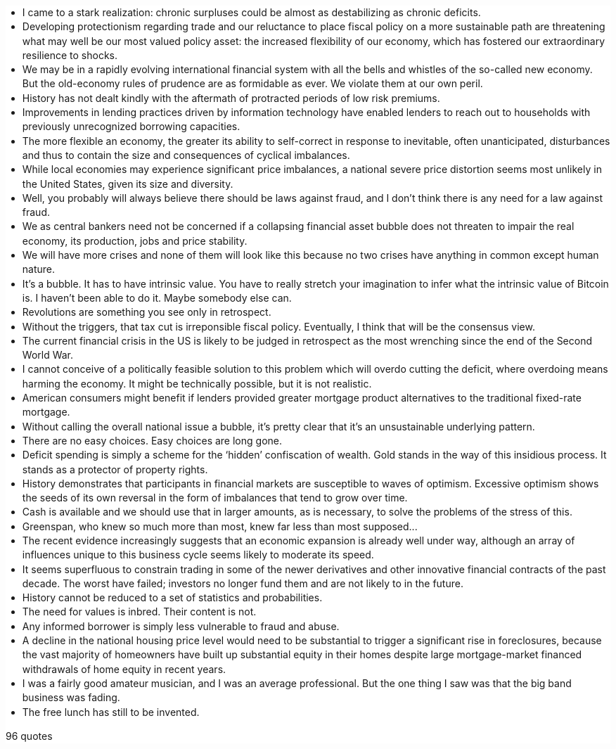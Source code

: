  - I came to a stark realization: chronic surpluses could be almost as destabilizing as chronic deficits.
 - Developing protectionism regarding trade and our reluctance to place fiscal policy on a more sustainable path are threatening what may well be our most valued policy asset: the increased flexibility of our economy, which has fostered our extraordinary resilience to shocks.
 - We may be in a rapidly evolving international financial system with all the bells and whistles of the so-called new economy. But the old-economy rules of prudence are as formidable as ever. We violate them at our own peril.
 - History has not dealt kindly with the aftermath of protracted periods of low risk premiums.
 - Improvements in lending practices driven by information technology have enabled lenders to reach out to households with previously unrecognized borrowing capacities.
 - The more flexible an economy, the greater its ability to self-correct in response to inevitable, often unanticipated, disturbances and thus to contain the size and consequences of cyclical imbalances.
 - While local economies may experience significant price imbalances, a national severe price distortion seems most unlikely in the United States, given its size and diversity.
 - Well, you probably will always believe there should be laws against fraud, and I don’t think there is any need for a law against fraud.
 - We as central bankers need not be concerned if a collapsing financial asset bubble does not threaten to impair the real economy, its production, jobs and price stability.
 - We will have more crises and none of them will look like this because no two crises have anything in common except human nature.
 - It’s a bubble. It has to have intrinsic value. You have to really stretch your imagination to infer what the intrinsic value of Bitcoin is. I haven’t been able to do it. Maybe somebody else can.
 - Revolutions are something you see only in retrospect.
 - Without the triggers, that tax cut is irreponsible fiscal policy. Eventually, I think that will be the consensus view.
 - The current financial crisis in the US is likely to be judged in retrospect as the most wrenching since the end of the Second World War.
 - I cannot conceive of a politically feasible solution to this problem which will overdo cutting the deficit, where overdoing means harming the economy. It might be technically possible, but it is not realistic.
 - American consumers might benefit if lenders provided greater mortgage product alternatives to the traditional fixed-rate mortgage.
 - Without calling the overall national issue a bubble, it’s pretty clear that it’s an unsustainable underlying pattern.
 - There are no easy choices. Easy choices are long gone.
 - Deficit spending is simply a scheme for the ‘hidden’ confiscation of wealth. Gold stands in the way of this insidious process. It stands as a protector of property rights.
 - History demonstrates that participants in financial markets are susceptible to waves of optimism. Excessive optimism shows the seeds of its own reversal in the form of imbalances that tend to grow over time.
 - Cash is available and we should use that in larger amounts, as is necessary, to solve the problems of the stress of this.
 - Greenspan, who knew so much more than most, knew far less than most supposed...
 - The recent evidence increasingly suggests that an economic expansion is already well under way, although an array of influences unique to this business cycle seems likely to moderate its speed.
 - It seems superfluous to constrain trading in some of the newer derivatives and other innovative financial contracts of the past decade. The worst have failed; investors no longer fund them and are not likely to in the future.
 - History cannot be reduced to a set of statistics and probabilities.
 - The need for values is inbred. Their content is not.
 - Any informed borrower is simply less vulnerable to fraud and abuse.
 - A decline in the national housing price level would need to be substantial to trigger a significant rise in foreclosures, because the vast majority of homeowners have built up substantial equity in their homes despite large mortgage-market financed withdrawals of home equity in recent years.
 - I was a fairly good amateur musician, and I was an average professional. But the one thing I saw was that the big band business was fading.
 - The free lunch has still to be invented.

96 quotes